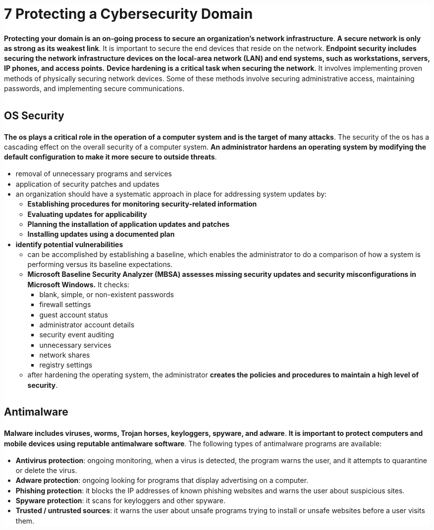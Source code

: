 # 7 Protecting a Cybersecurity Domain

**Protecting your domain is an on-going process to secure an organization’s network infrastructure**. **A secure network is only as strong as its weakest link**. It is important to secure the end devices that reside on the network. **Endpoint security includes securing the network infrastructure devices on the local-area network (LAN) and end systems, such as workstations, servers, IP phones, and access points.** **Device hardening is a critical task when securing the network**. It involves implementing proven methods of physically securing network devices. Some of these methods involve securing administrative access, maintaining passwords, and implementing secure communications.

## OS Security

**The os plays a critical role in the operation of a computer system and is the target of many attacks**. The security of the os has a cascading effect on the overall security of a computer system. **An administrator hardens an operating system by modifying the default configuration to make it more secure to outside threats**.

* removal of unnecessary programs and services
* application of security patches and updates
* an organization should have a systematic approach in place for addressing system updates by:
  * **Establishing procedures for monitoring security-related information**
  * **Evaluating updates for applicability**
  * **Planning the installation of application updates and patches**
  * **Installing updates using a documented plan**
* **identify potential vulnerabilities**
  * can be accomplished by establishing a baseline, which enables the administrator to do a comparison of how a system is performing versus its baseline expectations.
  * **Microsoft Baseline Security Analyzer (MBSA) assesses missing security updates and security misconfigurations in Microsoft Windows.** It checks:
    * blank, simple, or non-existent passwords
    * firewall settings
    * guest account status
    * administrator account details
    * security event auditing
    * unnecessary services
    * network shares
    * registry settings
  * after hardening the operating system, the administrator **creates the policies and procedures to maintain a high level of security**.

## Antimalware

**Malware includes viruses, worms, Trojan horses, keyloggers, spyware, and adware**. **It is important to protect computers and mobile devices using reputable antimalware software**. The following types of antimalware programs are available:

* **Antivirus protection**: ongoing monitoring, when a virus is detected, the program warns the user, and it attempts to quarantine or delete the virus.
* **Adware protection**: ongoing looking for programs that display advertising on a computer.
* **Phishing protection**: it blocks the IP addresses of known phishing websites and warns the user about suspicious sites.
* **Spyware protection**: it scans for keyloggers and other spyware.
* **Trusted / untrusted sources**: it warns the user about unsafe programs trying to install or unsafe websites before a user visits them.
